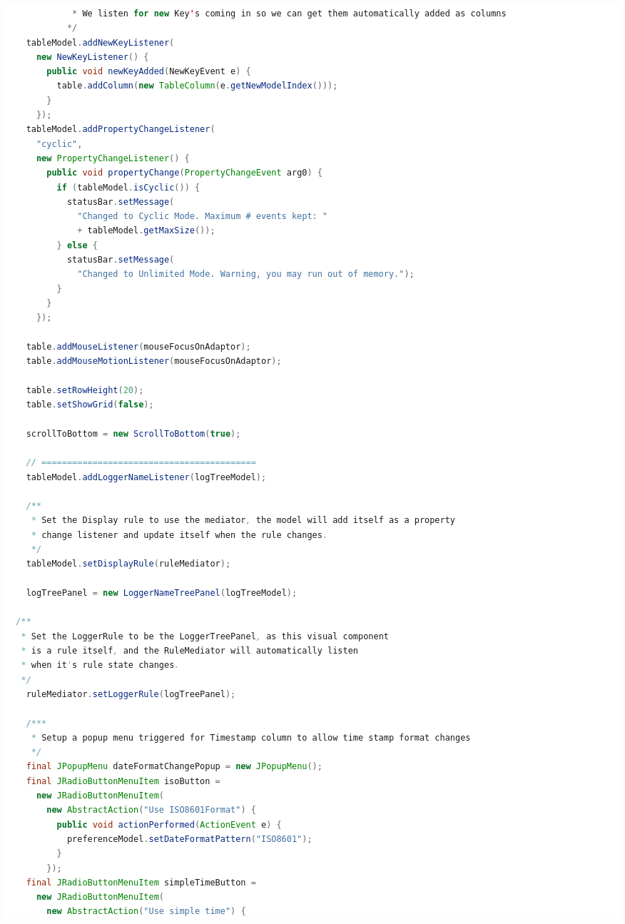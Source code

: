 ```java
             * We listen for new Key's coming in so we can get them automatically added as columns
            */
    tableModel.addNewKeyListener(
      new NewKeyListener() {
        public void newKeyAdded(NewKeyEvent e) {
          table.addColumn(new TableColumn(e.getNewModelIndex()));
        }
      });
    tableModel.addPropertyChangeListener(
      "cyclic",
      new PropertyChangeListener() {
        public void propertyChange(PropertyChangeEvent arg0) {
          if (tableModel.isCyclic()) {
            statusBar.setMessage(
              "Changed to Cyclic Mode. Maximum # events kept: "
              + tableModel.getMaxSize());
          } else {
            statusBar.setMessage(
              "Changed to Unlimited Mode. Warning, you may run out of memory.");
          }
        }
      });

    table.addMouseListener(mouseFocusOnAdaptor);
    table.addMouseMotionListener(mouseFocusOnAdaptor);

    table.setRowHeight(20);
    table.setShowGrid(false);

    scrollToBottom = new ScrollToBottom(true);

    // ==========================================
    tableModel.addLoggerNameListener(logTreeModel);

    /**
     * Set the Display rule to use the mediator, the model will add itself as a property
     * change listener and update itself when the rule changes.
     */
    tableModel.setDisplayRule(ruleMediator);

    logTreePanel = new LoggerNameTreePanel(logTreeModel);

  /**
   * Set the LoggerRule to be the LoggerTreePanel, as this visual component
   * is a rule itself, and the RuleMediator will automatically listen
   * when it's rule state changes.
   */
    ruleMediator.setLoggerRule(logTreePanel);

    /***
     * Setup a popup menu triggered for Timestamp column to allow time stamp format changes
     */
    final JPopupMenu dateFormatChangePopup = new JPopupMenu();
    final JRadioButtonMenuItem isoButton =
      new JRadioButtonMenuItem(
        new AbstractAction("Use ISO8601Format") {
          public void actionPerformed(ActionEvent e) {
            preferenceModel.setDateFormatPattern("ISO8601");
          }
        });
    final JRadioButtonMenuItem simpleTimeButton =
      new JRadioButtonMenuItem(
        new AbstractAction("Use simple time") {
```